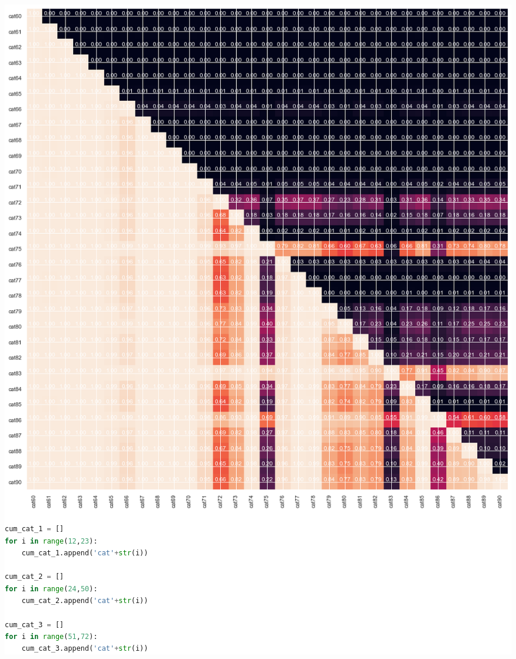 ![png](/assets/images/cat_boost_practice/output_55_0.png)


```python
cum_cat_1 = []
for i in range(12,23):
    cum_cat_1.append('cat'+str(i))

cum_cat_2 = []
for i in range(24,50):
    cum_cat_2.append('cat'+str(i))

cum_cat_3 = []
for i in range(51,72):
    cum_cat_3.append('cat'+str(i)) 
```
